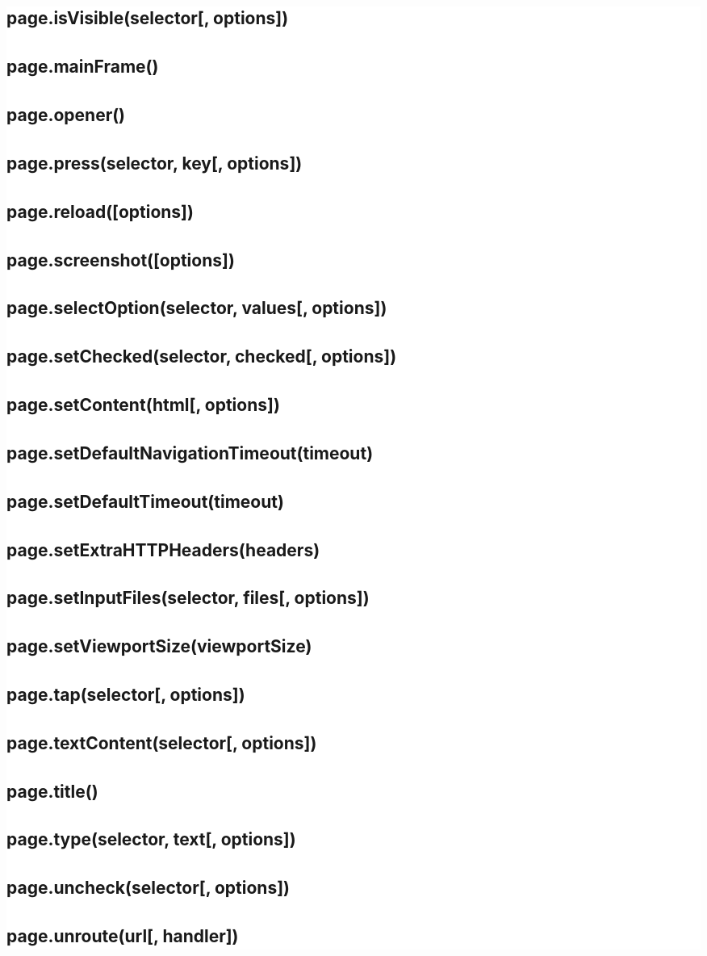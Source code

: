 ## page.isVisible(selector[, options])

## page.mainFrame()

## page.opener()

## page.press(selector, key[, options])

## page.reload([options])

## page.screenshot([options])

## page.selectOption(selector, values[, options])

## page.setChecked(selector, checked[, options])

## page.setContent(html[, options])

## page.setDefaultNavigationTimeout(timeout)

## page.setDefaultTimeout(timeout)

## page.setExtraHTTPHeaders(headers)

## page.setInputFiles(selector, files[, options])

## page.setViewportSize(viewportSize)

## page.tap(selector[, options])

## page.textContent(selector[, options])

## page.title()

## page.type(selector, text[, options])

## page.uncheck(selector[, options])

## page.unroute(url[, handler])

